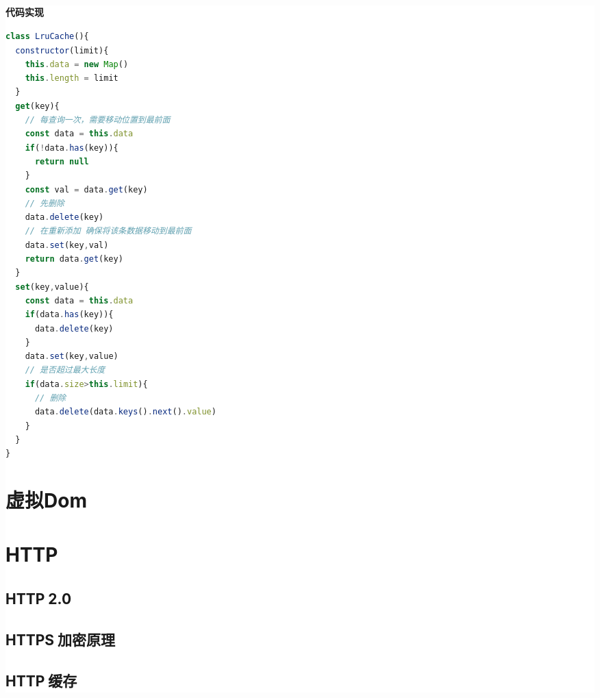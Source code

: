 **代码实现**

```js
class LruCache(){
  constructor(limit){
    this.data = new Map()
    this.length = limit
  }
  get(key){
   	// 每查询一次，需要移动位置到最前面
    const data = this.data
    if(!data.has(key)){
      return null
    }
    const val = data.get(key)
    // 先删除
    data.delete(key)
    // 在重新添加 确保将该条数据移动到最前面
    data.set(key,val)
    return data.get(key)
  }
  set(key,value){
    const data = this.data
    if(data.has(key)){
      data.delete(key)
    }
    data.set(key,value)
    // 是否超过最大长度
    if(data.size>this.limit){
      // 删除
      data.delete(data.keys().next().value)
    }
  }
}
```





# 虚拟Dom

# HTTP

## HTTP 2.0

## HTTPS 加密原理 

## HTTP 缓存
